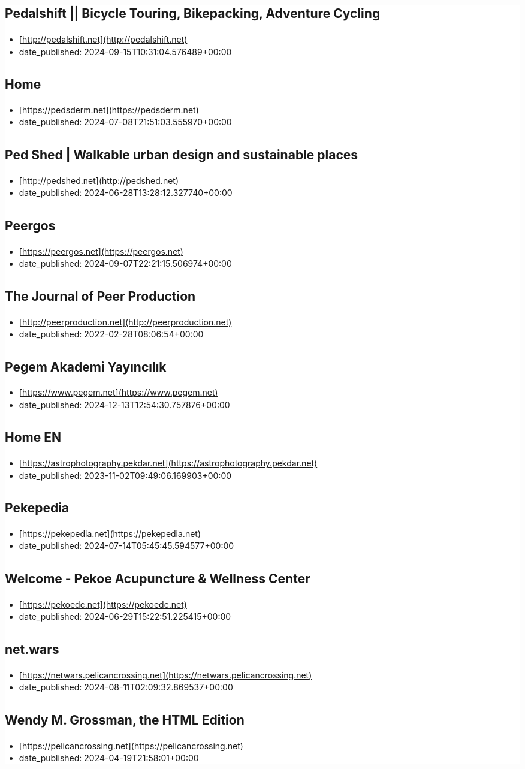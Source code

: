  ## Pedalshift || Bicycle Touring, Bikepacking, Adventure Cycling
 - [http://pedalshift.net](http://pedalshift.net)
 - date_published: 2024-09-15T10:31:04.576489+00:00

 ## Home
 - [https://pedsderm.net](https://pedsderm.net)
 - date_published: 2024-07-08T21:51:03.555970+00:00

 ## Ped Shed | Walkable urban design and sustainable places
 - [http://pedshed.net](http://pedshed.net)
 - date_published: 2024-06-28T13:28:12.327740+00:00

 ## Peergos
 - [https://peergos.net](https://peergos.net)
 - date_published: 2024-09-07T22:21:15.506974+00:00

 ## The Journal of Peer Production
 - [http://peerproduction.net](http://peerproduction.net)
 - date_published: 2022-02-28T08:06:54+00:00

 ## Pegem Akademi Yayıncılık
 - [https://www.pegem.net](https://www.pegem.net)
 - date_published: 2024-12-13T12:54:30.757876+00:00

 ## Home EN
 - [https://astrophotography.pekdar.net](https://astrophotography.pekdar.net)
 - date_published: 2023-11-02T09:49:06.169903+00:00

 ## Pekepedia
 - [https://pekepedia.net](https://pekepedia.net)
 - date_published: 2024-07-14T05:45:45.594577+00:00

 ## Welcome - Pekoe Acupuncture & Wellness Center
 - [https://pekoedc.net](https://pekoedc.net)
 - date_published: 2024-06-29T15:22:51.225415+00:00

 ## net.wars
 - [https://netwars.pelicancrossing.net](https://netwars.pelicancrossing.net)
 - date_published: 2024-08-11T02:09:32.869537+00:00

 ## Wendy M. Grossman, the HTML Edition
 - [https://pelicancrossing.net](https://pelicancrossing.net)
 - date_published: 2024-04-19T21:58:01+00:00
